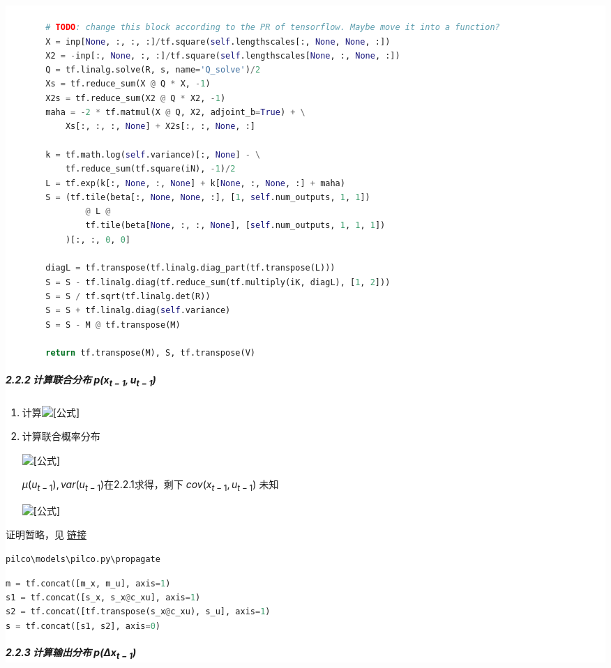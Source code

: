 ```python

        # TODO: change this block according to the PR of tensorflow. Maybe move it into a function?
        X = inp[None, :, :, :]/tf.square(self.lengthscales[:, None, None, :])
        X2 = -inp[:, None, :, :]/tf.square(self.lengthscales[None, :, None, :])
        Q = tf.linalg.solve(R, s, name='Q_solve')/2
        Xs = tf.reduce_sum(X @ Q * X, -1)
        X2s = tf.reduce_sum(X2 @ Q * X2, -1)
        maha = -2 * tf.matmul(X @ Q, X2, adjoint_b=True) + \
            Xs[:, :, :, None] + X2s[:, :, None, :]

        k = tf.math.log(self.variance)[:, None] - \
            tf.reduce_sum(tf.square(iN), -1)/2
        L = tf.exp(k[:, None, :, None] + k[None, :, None, :] + maha)
        S = (tf.tile(beta[:, None, None, :], [1, self.num_outputs, 1, 1])
                @ L @
                tf.tile(beta[None, :, :, None], [self.num_outputs, 1, 1, 1])
            )[:, :, 0, 0]

        diagL = tf.transpose(tf.linalg.diag_part(tf.transpose(L)))
        S = S - tf.linalg.diag(tf.reduce_sum(tf.multiply(iK, diagL), [1, 2]))
        S = S / tf.sqrt(tf.linalg.det(R))
        S = S + tf.linalg.diag(self.variance)
        S = S - M @ tf.transpose(M)

        return tf.transpose(M), S, tf.transpose(V)
```



##### 2.2.2 计算联合分布 $p(x_{t-1},u_{t-1})$

1. 计算![[公式]](https://www.zhihu.com/equation?tex=p%5Cleft%28x_%7Bt-1%7D%2C%5Cwidetilde%7B%5Cpi+%7D%5Cleft%28x_%7Bt-1%7D%5Cright%29%5Cright%29)

2. 计算联合概率分布

   ![[公式]](https://www.zhihu.com/equation?tex=%5C%5B+%5Cleft%5B%5Cbegin%7Barray%7D%7Bc%7D+x_%7Bt-1%7D%5C%5C+u_%7Bt-1%7D%5C%5C+%5Cend%7Barray%7D%5Cright%5D~%5Csim%5Cmathcal%7BN%7D%5Cleft%28%5Cleft%5B%5Cbegin%7Barray%7D%7Bc%7D+%5Cmu%5Cleft%28x_%7Bt-1%7D%5Cright%29%5C%5C+%5Cmu%5Cleft%28u_%7Bt-1%7D%5Cright%29%5C%5C+%5Cend%7Barray%7D%5Cright%5D%2C%5Cleft%5B%5Cbegin%7Bmatrix%7D+var%5Cleft%28x_%7Bt-1%7D%5Cright%29%26+cov%5Cleft%28x_%7Bt-1%7D%2Cu_%7Bt-1%7D%5Cright%29%5C%5C+cov%5Cleft%28u_%7Bt-1%7D%2Cx_%7Bt-1%7D%5Cright%29%26+var%5Cleft%28u_%7Bt-1%7D%5Cright%29%5C%5C+%5Cend%7Bmatrix%7D%5Cright%5D%5Cright%29+%5C%5D)

   $\mu(u_{t-1}),var(u_{t-1})$在2.2.1求得，剩下 $cov(x_{t-1},u_{t-1})$ 未知

   ![[公式]](https://www.zhihu.com/equation?tex=%5C%5B+cov%5Cleft%5Bx_%7Bt-1%7D%2Cu_%7Bt-1%7D%5Cright%5D%3Dcov%5Cleft%5Bx_%7Bt-1%7D%2C%5Cwidetilde%7B%5Cpi+%7D%5Cright%5Dcov%5Cleft%5B%5Cwidetilde%7B%5Cpi+%7D%5Cleft%28x_%7Bt-1%7D%5Cright%29%2C%5Cwidetilde%7B%5Cpi+%7D%5Cleft%28x_%7Bt-1%7D%5Cright%29%5Cright%5D%5E%7B-1%7Dcov%5Cleft%5B%5Cwidetilde%7B%5Cpi+%7D%5Cleft%28x_%7Bt-1%7D%5Cright%29%2Cu_%7Bt-1%7D%5Cright%5D+%5C%5D)

证明暂略，见 [链接](https://zhuanlan.zhihu.com/p/27539273)



`pilco\models\pilco.py\propagate`

```python
m = tf.concat([m_x, m_u], axis=1)
s1 = tf.concat([s_x, s_x@c_xu], axis=1)
s2 = tf.concat([tf.transpose(s_x@c_xu), s_u], axis=1)
s = tf.concat([s1, s2], axis=0)
```

##### 2.2.3 计算输出分布 $p(\Delta x_{t-1})$
